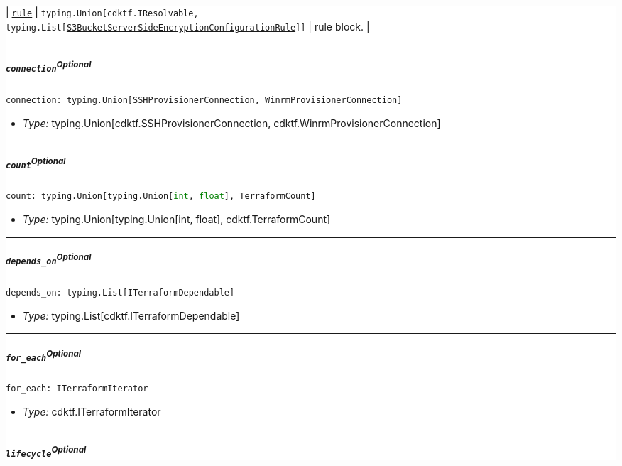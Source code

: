 | <code><a href="#@cdktf/provider-ionoscloud.s3BucketServerSideEncryptionConfiguration.S3BucketServerSideEncryptionConfigurationConfig.property.rule">rule</a></code> | <code>typing.Union[cdktf.IResolvable, typing.List[<a href="#@cdktf/provider-ionoscloud.s3BucketServerSideEncryptionConfiguration.S3BucketServerSideEncryptionConfigurationRule">S3BucketServerSideEncryptionConfigurationRule</a>]]</code> | rule block. |

---

##### `connection`<sup>Optional</sup> <a name="connection" id="@cdktf/provider-ionoscloud.s3BucketServerSideEncryptionConfiguration.S3BucketServerSideEncryptionConfigurationConfig.property.connection"></a>

```python
connection: typing.Union[SSHProvisionerConnection, WinrmProvisionerConnection]
```

- *Type:* typing.Union[cdktf.SSHProvisionerConnection, cdktf.WinrmProvisionerConnection]

---

##### `count`<sup>Optional</sup> <a name="count" id="@cdktf/provider-ionoscloud.s3BucketServerSideEncryptionConfiguration.S3BucketServerSideEncryptionConfigurationConfig.property.count"></a>

```python
count: typing.Union[typing.Union[int, float], TerraformCount]
```

- *Type:* typing.Union[typing.Union[int, float], cdktf.TerraformCount]

---

##### `depends_on`<sup>Optional</sup> <a name="depends_on" id="@cdktf/provider-ionoscloud.s3BucketServerSideEncryptionConfiguration.S3BucketServerSideEncryptionConfigurationConfig.property.dependsOn"></a>

```python
depends_on: typing.List[ITerraformDependable]
```

- *Type:* typing.List[cdktf.ITerraformDependable]

---

##### `for_each`<sup>Optional</sup> <a name="for_each" id="@cdktf/provider-ionoscloud.s3BucketServerSideEncryptionConfiguration.S3BucketServerSideEncryptionConfigurationConfig.property.forEach"></a>

```python
for_each: ITerraformIterator
```

- *Type:* cdktf.ITerraformIterator

---

##### `lifecycle`<sup>Optional</sup> <a name="lifecycle" id="@cdktf/provider-ionoscloud.s3BucketServerSideEncryptionConfiguration.S3BucketServerSideEncryptionConfigurationConfig.property.lifecycle"></a>
